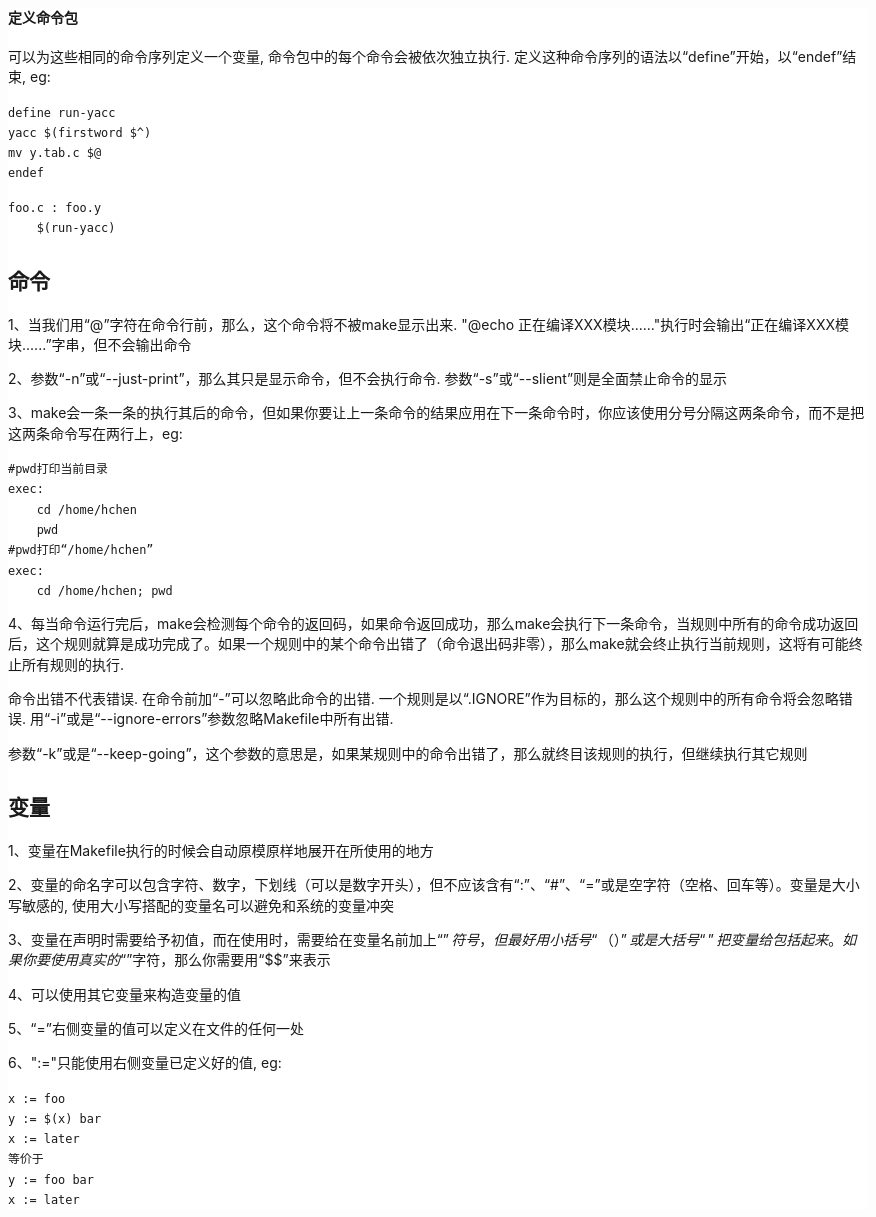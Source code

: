 
#### 定义命令包

可以为这些相同的命令序列定义一个变量, 命令包中的每个命令会被依次独立执行. 定义这种命令序列的语法以“define”开始，以“endef”结束, eg:

```
define run-yacc
yacc $(firstword $^)
mv y.tab.c $@
endef
```

```
foo.c : foo.y
    $(run-yacc)
```


## 命令

1、当我们用“@”字符在命令行前，那么，这个命令将不被make显示出来. "@echo 正在编译XXX模块......"执行时会输出“正在编译XXX模块......”字串，但不会输出命令

2、参数“-n”或“--just-print”，那么其只是显示命令，但不会执行命令. 参数“-s”或“--slient”则是全面禁止命令的显示

3、make会一条一条的执行其后的命令，但如果你要让上一条命令的结果应用在下一条命令时，你应该使用分号分隔这两条命令，而不是把这两条命令写在两行上，eg:

```
#pwd打印当前目录
exec:
    cd /home/hchen
    pwd
#pwd打印“/home/hchen”
exec:
    cd /home/hchen; pwd
```

4、每当命令运行完后，make会检测每个命令的返回码，如果命令返回成功，那么make会执行下一条命令，当规则中所有的命令成功返回后，这个规则就算是成功完成了。如果一个规则中的某个命令出错了（命令退出码非零），那么make就会终止执行当前规则，这将有可能终止所有规则的执行.

命令出错不代表错误. 在命令前加“-”可以忽略此命令的出错. 一个规则是以“.IGNORE”作为目标的，那么这个规则中的所有命令将会忽略错误. 用“-i”或是“--ignore-errors”参数忽略Makefile中所有出错. 

参数“-k”或是“--keep-going”，这个参数的意思是，如果某规则中的命令出错了，那么就终目该规则的执行，但继续执行其它规则


## 变量

1、变量在Makefile执行的时候会自动原模原样地展开在所使用的地方

2、变量的命名字可以包含字符、数字，下划线（可以是数字开头），但不应该含有“:”、“#”、“=”或是空字符（空格、回车等）。变量是大小写敏感的, 使用大小写搭配的变量名可以避免和系统的变量冲突

3、变量在声明时需要给予初值，而在使用时，需要给在变量名前加上“$”符号，但最好用小括号“（）”或是大括号“{}”把变量给包括起来。如果你要使用真实的“$”字符，那么你需要用“$$”来表示

4、可以使用其它变量来构造变量的值

5、“=”右侧变量的值可以定义在文件的任何一处

6、":="只能使用右侧变量已定义好的值, eg:

```
x := foo
y := $(x) bar
x := later
等价于
y := foo bar
x := later
```
